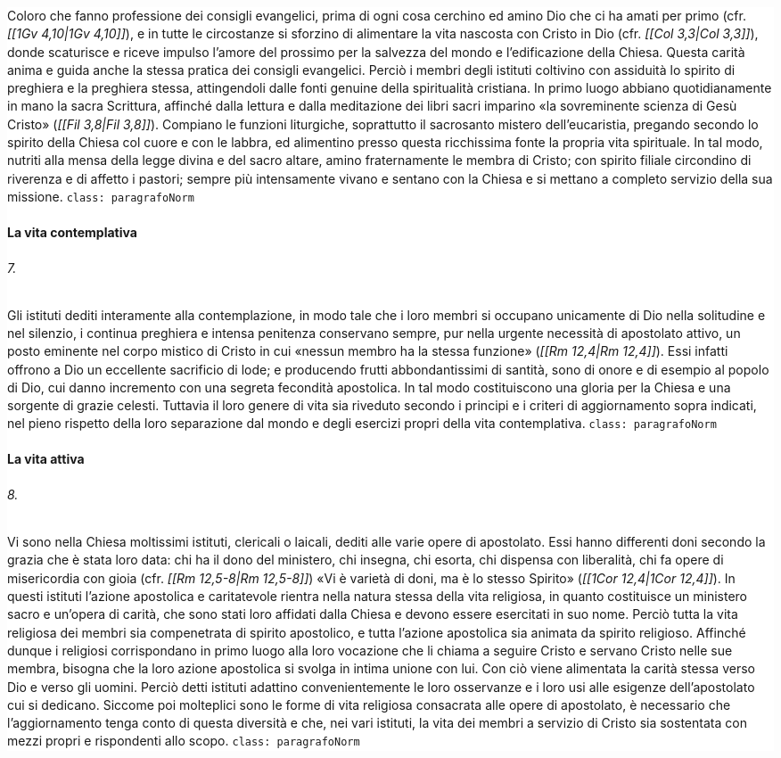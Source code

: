 Coloro che fanno professione dei consigli evangelici, prima di ogni cosa cerchino ed amino Dio che ci ha amati per primo (cfr. *<span class="BibleRef">[[1Gv 4,10|1Gv 4,10]]</span>*), e in tutte le circostanze si sforzino di alimentare la vita nascosta con Cristo in Dio (cfr. *<span class="BibleRef">[[Col 3,3|Col 3,3]]</span>*), donde scaturisce e riceve impulso l’amore del prossimo per la salvezza del mondo e l’edificazione della Chiesa. Questa carità anima e guida anche la stessa pratica dei consigli evangelici. Perciò i membri degli istituti coltivino con assiduità lo spirito di preghiera e la preghiera stessa, attingendoli dalle fonti genuine della spiritualità cristiana. In primo luogo abbiano quotidianamente in mano la sacra Scrittura, affinché dalla lettura e dalla meditazione dei libri sacri imparino «la sovreminente scienza di Gesù Cristo» (*<span class="BibleRef">[[Fil 3,8|Fil 3,8]]</span>*). Compiano le funzioni liturgiche, soprattutto il sacrosanto mistero dell’eucaristia, pregando secondo lo spirito della Chiesa col cuore e con le labbra, ed alimentino presso questa ricchissima fonte la propria vita spirituale. In tal modo, nutriti alla mensa della legge divina e del sacro altare, amino fraternamente le membra di Cristo; con spirito filiale circondino di riverenza e di affetto i pastori; sempre più intensamente vivano e sentano con la Chiesa e si mettano a completo servizio della sua missione. `class: paragrafoNorm`

#### La vita contemplativa

###### <span class="art" id="dec-pec_art7" name="dec-pec_art7">7</span>.
Gli istituti dediti interamente alla contemplazione, in modo tale che i loro membri si occupano unicamente di Dio nella solitudine e nel silenzio, i continua preghiera e intensa penitenza conservano sempre, pur nella urgente necessità di apostolato attivo, un posto eminente nel corpo mistico di Cristo in cui «nessun membro ha la stessa funzione» (*<span class="BibleRef">[[Rm 12,4|Rm 12,4]]</span>*). Essi infatti offrono a Dio un eccellente sacrificio di lode; e producendo frutti abbondantissimi di santità, sono di onore e di esempio al popolo di Dio, cui danno incremento con una segreta fecondità apostolica. In tal modo costituiscono una gloria per la Chiesa e una sorgente di grazie celesti. Tuttavia il loro genere di vita sia riveduto secondo i principi e i criteri di aggiornamento sopra indicati, nel pieno rispetto della loro separazione dal mondo e degli esercizi propri della vita contemplativa. `class: paragrafoNorm`

#### La vita attiva

###### <span class="art" id="dec-pec_art8" name="dec-pec_art8">8</span>.
Vi sono nella Chiesa moltissimi istituti, clericali o laicali, dediti alle varie opere di apostolato. Essi hanno differenti doni secondo la grazia che è stata loro data: chi ha il dono del ministero, chi insegna, chi esorta, chi dispensa con liberalità, chi fa opere di misericordia con gioia (cfr. *<span class="BibleRef">[[Rm 12,5-8|Rm 12,5-8]]</span>*) «Vi è varietà di doni, ma è lo stesso Spirito» (*<span class="BibleRef">[[1Cor 12,4|1Cor 12,4]]</span>*). In questi istituti l’azione apostolica e caritatevole rientra nella natura stessa della vita religiosa, in quanto costituisce un ministero sacro e un’opera di carità, che sono stati loro affidati dalla Chiesa e devono essere esercitati in suo nome. Perciò tutta la vita religiosa dei membri sia compenetrata di spirito apostolico, e tutta l’azione apostolica sia animata da spirito religioso. Affinché dunque i religiosi corrispondano in primo luogo alla loro vocazione che li chiama a seguire Cristo e servano Cristo nelle sue membra, bisogna che la loro azione apostolica si svolga in intima unione con lui. Con ciò viene alimentata la carità stessa verso Dio e verso gli uomini. Perciò detti istituti adattino convenientemente le loro osservanze e i loro usi alle esigenze dell’apostolato cui si dedicano. Siccome poi molteplici sono le forme di vita religiosa consacrata alle opere di apostolato, è necessario che l’aggiornamento tenga conto di questa diversità e che, nei vari istituti, la vita dei membri a servizio di Cristo sia sostentata con mezzi propri e rispondenti allo scopo. `class: paragrafoNorm`


[^cevii-dec-pec-ftn1]: Sant’Ambrogio, De Virginitate, l. II, c. II, n. 15.